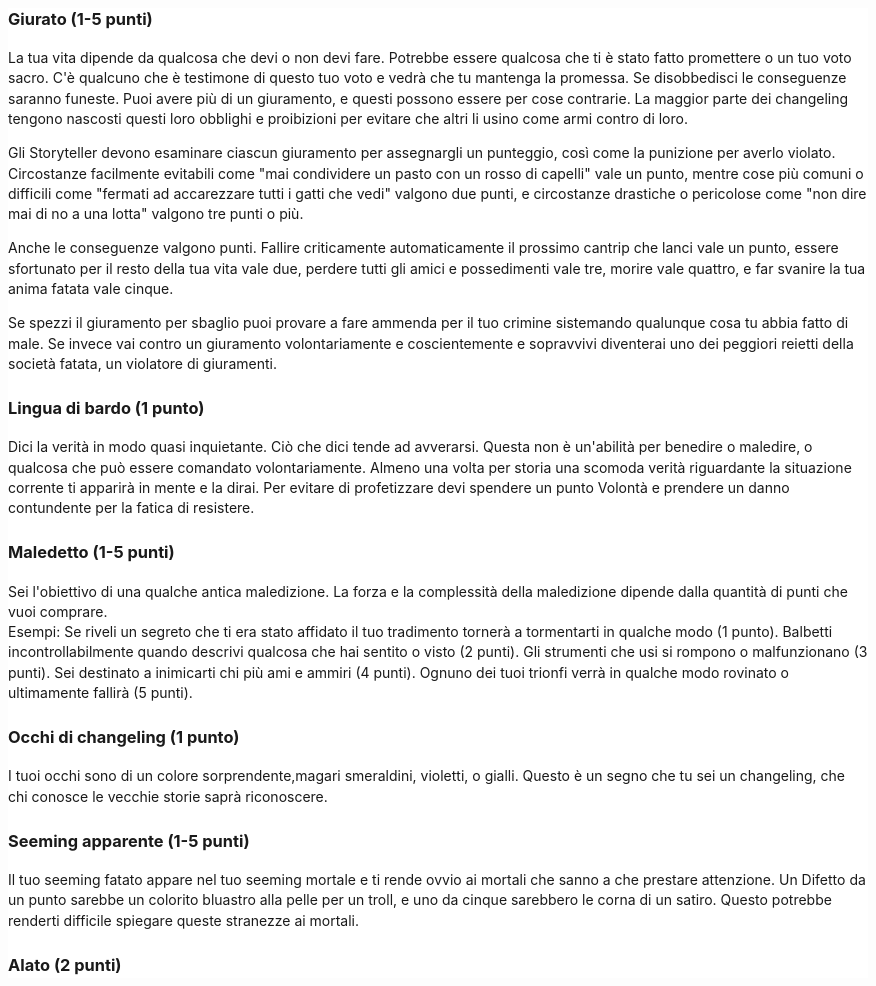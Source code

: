 ### Giurato (1-5 punti)

La tua vita dipende da qualcosa che devi o non devi fare. Potrebbe essere qualcosa che ti è stato fatto promettere o un tuo voto sacro. C'è qualcuno che è testimone di questo tuo voto e vedrà che tu mantenga la promessa. Se disobbedisci le conseguenze saranno funeste. Puoi avere più di un giuramento, e questi possono essere per cose contrarie. La maggior parte dei changeling tengono nascosti questi loro obblighi e proibizioni per evitare che altri li usino come armi contro di loro.  

Gli Storyteller devono esaminare ciascun giuramento per assegnargli un punteggio, così come la punizione per averlo violato. Circostanze facilmente evitabili come "mai condividere un pasto con un rosso di capelli" vale un punto, mentre cose più comuni o difficili come "fermati ad accarezzare tutti i gatti che vedi" valgono due punti, e circostanze drastiche o pericolose come "non dire mai di no a una lotta" valgono tre punti o più.  

Anche le conseguenze valgono punti. Fallire criticamente automaticamente il prossimo cantrip che lanci vale un punto, essere sfortunato per il resto della tua vita vale due, perdere tutti gli amici e possedimenti vale tre, morire vale quattro, e far svanire la tua anima fatata vale cinque.  

Se spezzi il giuramento per sbaglio puoi provare a fare ammenda per il tuo crimine sistemando qualunque cosa tu abbia fatto di male. Se invece vai contro un giuramento volontariamente e coscientemente e sopravvivi diventerai uno dei peggiori reietti della società fatata, un violatore di giuramenti.

### Lingua di bardo (1 punto)

Dici la verità in modo quasi inquietante. Ciò che dici tende ad avverarsi. Questa non è un'abilità per benedire o maledire, o qualcosa che può essere comandato volontariamente. Almeno una volta per storia una scomoda verità riguardante la situazione corrente ti apparirà in mente e la dirai. Per evitare di profetizzare devi spendere un punto Volontà e prendere un danno contundente per la fatica di resistere.  
  
### Maledetto (1-5 punti)

Sei l'obiettivo di una qualche antica maledizione. La forza e la complessità della maledizione dipende dalla quantità di punti che vuoi comprare.  
Esempi: Se riveli un segreto che ti era stato affidato il tuo tradimento tornerà a tormentarti in qualche modo (1 punto). Balbetti incontrollabilmente quando descrivi qualcosa che hai sentito o visto (2 punti). Gli strumenti che usi si rompono o malfunzionano (3 punti). Sei destinato a inimicarti chi più ami e ammiri (4 punti). Ognuno dei tuoi trionfi verrà in qualche modo rovinato o ultimamente fallirà (5 punti).

### Occhi di changeling (1 punto)

I tuoi occhi sono di un colore sorprendente,magari smeraldini, violetti, o gialli. Questo è un segno che tu sei un changeling, che chi conosce le vecchie storie saprà riconoscere.  

### Seeming apparente (1-5 punti)

Il tuo seeming fatato appare nel tuo seeming mortale e ti rende ovvio ai mortali che sanno a che prestare attenzione. Un Difetto da un punto sarebbe un colorito bluastro alla pelle per un troll, e uno da cinque sarebbero le corna di un satiro. Questo potrebbe renderti difficile spiegare queste stranezze ai mortali.  

### Alato (2 punti)
